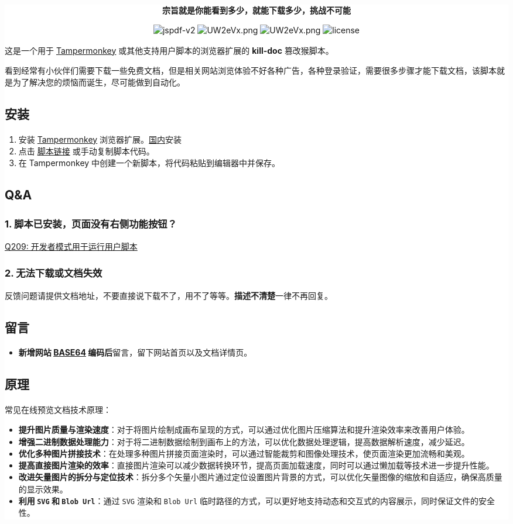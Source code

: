 <p align="center"><strong> 宗旨就是你能看到多少，就能下载多少，挑战不可能</strong><p>
<p align="center">
    <a>
        <img src="https://img.shields.io/badge/jspdf-v2.4.0-blue?style=flat-square" alt="jspdf-v2" />
    </a>
    <a>
        <img src="https://img.shields.io/badge/@zip.js-v2.7.34-blue?style=flat-square" alt="UW2eVx.png" />
    </a> 
	<a>
        <img src="https://img.shields.io/badge/@html2canvas-v1.4.1-blue?style=flat-square" alt="UW2eVx.png" />
    </a>
    <a>
    <img alt="license" src="https://img.shields.io/badge/license-Apache2.0-blue?style=flat-square">
    </a>
</p>

这是一个用于 [Tampermonkey](https://www.tampermonkey.net/) 或其他支持用户脚本的浏览器扩展的 **kill-doc** 篡改猴脚本。

看到经常有小伙伴们需要下载一些免费文档，但是相关网站浏览体验不好各种广告，各种登录验证，需要很多步骤才能下载文档，该脚本就是为了解决您的烦恼而诞生，尽可能做到自动化。


## 安装
1. 安装 [Tampermonkey](https://www.tampermonkey.net/) 浏览器扩展。[国内](https://www.crxsoso.com/webstore/detail/dhdgffkkebhmkfjojejmpbldmpobfkfo)安装
2. 点击 [脚本链接](https://cn-greasyfork.org/zh-CN/scripts/486211) 或手动复制脚本代码。
3. 在 Tampermonkey 中创建一个新脚本，将代码粘贴到编辑器中并保存。

## Q&A

### 1. 脚本已安装，页面没有右侧功能按钮？

[Q209: 开发者模式用于运行用户脚本](https://www.tampermonkey.net/faq.php#Q209)

### 2. 无法下载或文档失效

反馈问题请提供文档地址，不要直接说下载不了，用不了等等。**描述不清楚**一律不再回复。

## 留言

- **新增网站 [BASE64](https://base64.us/) 编码后**留言，留下网站首页以及文档详情页。

## 原理

常见在线预览文档技术原理：

- **提升图片质量与渲染速度**：对于将图片绘制成画布呈现的方式，可以通过优化图片压缩算法和提升渲染效率来改善用户体验。
- **增强二进制数据处理能力**：对于将二进制数据绘制到画布上的方法，可以优化数据处理逻辑，提高数据解析速度，减少延迟。
- **优化多种图片拼接技术**：在处理多种图片拼接页面渲染时，可以通过智能裁剪和图像处理技术，使页面渲染更加流畅和美观。
- **提高直接图片渲染的效率**：直接图片渲染可以减少数据转换环节，提高页面加载速度，同时可以通过懒加载等技术进一步提升性能。
- **改进矢量图片的拆分与定位技术**：拆分多个矢量小图片通过定位设置图片背景的方式，可以优化矢量图像的缩放和自适应，确保高质量的显示效果。
- **利用 `SVG` 和 `Blob Url`**：通过 `SVG` 渲染和 `Blob Url` 临时路径的方式，可以更好地支持动态和交互式的内容展示，同时保证文件的安全性。
